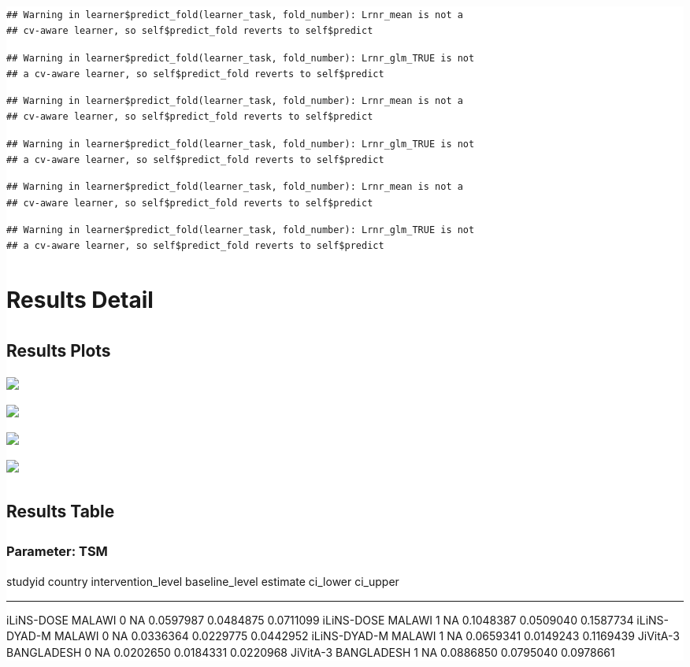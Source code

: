 ```
## Warning in learner$predict_fold(learner_task, fold_number): Lrnr_mean is not a
## cv-aware learner, so self$predict_fold reverts to self$predict
```

```
## Warning in learner$predict_fold(learner_task, fold_number): Lrnr_glm_TRUE is not
## a cv-aware learner, so self$predict_fold reverts to self$predict
```

```
## Warning in learner$predict_fold(learner_task, fold_number): Lrnr_mean is not a
## cv-aware learner, so self$predict_fold reverts to self$predict
```

```
## Warning in learner$predict_fold(learner_task, fold_number): Lrnr_glm_TRUE is not
## a cv-aware learner, so self$predict_fold reverts to self$predict
```

```
## Warning in learner$predict_fold(learner_task, fold_number): Lrnr_mean is not a
## cv-aware learner, so self$predict_fold reverts to self$predict
```

```
## Warning in learner$predict_fold(learner_task, fold_number): Lrnr_glm_TRUE is not
## a cv-aware learner, so self$predict_fold reverts to self$predict
```




# Results Detail

## Results Plots
![](/tmp/21d5bb2e-89fc-41c4-a575-b2897f3771e6/0c3ff1ce-cf11-4c6b-8bcb-eab306a1c761/REPORT_files/figure-html/plot_tsm-1.png)

![](/tmp/21d5bb2e-89fc-41c4-a575-b2897f3771e6/0c3ff1ce-cf11-4c6b-8bcb-eab306a1c761/REPORT_files/figure-html/plot_rr-1.png)



![](/tmp/21d5bb2e-89fc-41c4-a575-b2897f3771e6/0c3ff1ce-cf11-4c6b-8bcb-eab306a1c761/REPORT_files/figure-html/plot_paf-1.png)

![](/tmp/21d5bb2e-89fc-41c4-a575-b2897f3771e6/0c3ff1ce-cf11-4c6b-8bcb-eab306a1c761/REPORT_files/figure-html/plot_par-1.png)

## Results Table

### Parameter: TSM


studyid        country      intervention_level   baseline_level     estimate    ci_lower    ci_upper
-------------  -----------  -------------------  ---------------  ----------  ----------  ----------
iLiNS-DOSE     MALAWI       0                    NA                0.0597987   0.0484875   0.0711099
iLiNS-DOSE     MALAWI       1                    NA                0.1048387   0.0509040   0.1587734
iLiNS-DYAD-M   MALAWI       0                    NA                0.0336364   0.0229775   0.0442952
iLiNS-DYAD-M   MALAWI       1                    NA                0.0659341   0.0149243   0.1169439
JiVitA-3       BANGLADESH   0                    NA                0.0202650   0.0184331   0.0220968
JiVitA-3       BANGLADESH   1                    NA                0.0886850   0.0795040   0.0978661